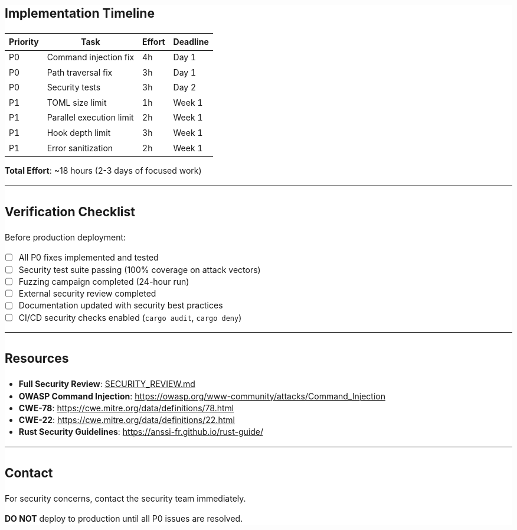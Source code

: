 
## Implementation Timeline

| Priority | Task | Effort | Deadline |
|----------|------|--------|----------|
| P0 | Command injection fix | 4h | Day 1 |
| P0 | Path traversal fix | 3h | Day 1 |
| P0 | Security tests | 3h | Day 2 |
| P1 | TOML size limit | 1h | Week 1 |
| P1 | Parallel execution limit | 2h | Week 1 |
| P1 | Hook depth limit | 3h | Week 1 |
| P1 | Error sanitization | 2h | Week 1 |

**Total Effort**: ~18 hours (2-3 days of focused work)

---

## Verification Checklist

Before production deployment:
- [ ] All P0 fixes implemented and tested
- [ ] Security test suite passing (100% coverage on attack vectors)
- [ ] Fuzzing campaign completed (24-hour run)
- [ ] External security review completed
- [ ] Documentation updated with security best practices
- [ ] CI/CD security checks enabled (`cargo audit`, `cargo deny`)

---

## Resources

- **Full Security Review**: [SECURITY_REVIEW.md](./SECURITY_REVIEW.md)
- **OWASP Command Injection**: https://owasp.org/www-community/attacks/Command_Injection
- **CWE-78**: https://cwe.mitre.org/data/definitions/78.html
- **CWE-22**: https://cwe.mitre.org/data/definitions/22.html
- **Rust Security Guidelines**: https://anssi-fr.github.io/rust-guide/

---

## Contact

For security concerns, contact the security team immediately.

**DO NOT** deploy to production until all P0 issues are resolved.
